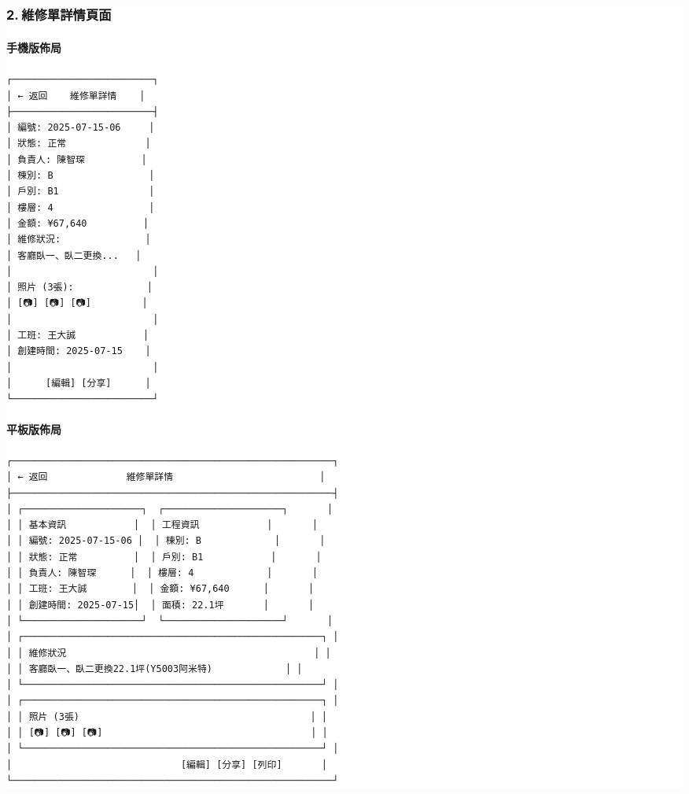 ### 2. 維修單詳情頁面

#### 手機版佈局
```
┌─────────────────────────┐
│ ← 返回    維修單詳情    │
├─────────────────────────┤
│ 編號: 2025-07-15-06     │
│ 狀態: 正常              │
│ 負責人: 陳智琛          │
│ 棟別: B                 │
│ 戶別: B1                │
│ 樓層: 4                 │
│ 金額: ¥67,640          │
│ 維修狀況:               │
│ 客廳臥一、臥二更換...   │
│                         │
│ 照片 (3張):             │
│ [📷] [📷] [📷]         │
│                         │
│ 工班: 王大誠            │
│ 創建時間: 2025-07-15    │
│                         │
│      [編輯] [分享]      │
└─────────────────────────┘
```

#### 平板版佈局
```
┌─────────────────────────────────────────────────────────┐
│ ← 返回              維修單詳情                          │
├─────────────────────────────────────────────────────────┤
│ ┌─────────────────────┐  ┌─────────────────────┐       │
│ │ 基本資訊            │  │ 工程資訊            │       │
│ │ 編號: 2025-07-15-06 │  │ 棟別: B             │       │
│ │ 狀態: 正常          │  │ 戶別: B1            │       │
│ │ 負責人: 陳智琛      │  │ 樓層: 4             │       │
│ │ 工班: 王大誠        │  │ 金額: ¥67,640      │       │
│ │ 創建時間: 2025-07-15│  │ 面積: 22.1坪       │       │
│ └─────────────────────┘  └─────────────────────┘       │
│ ┌─────────────────────────────────────────────────────┐ │
│ │ 維修狀況                                            │ │
│ │ 客廳臥一、臥二更換22.1坪(Y5003阿米特)             │ │
│ └─────────────────────────────────────────────────────┘ │
│ ┌─────────────────────────────────────────────────────┐ │
│ │ 照片 (3張)                                         │ │
│ │ [📷] [📷] [📷]                                     │ │
│ └─────────────────────────────────────────────────────┘ │
│                              [編輯] [分享] [列印]       │
└─────────────────────────────────────────────────────────┘
```
